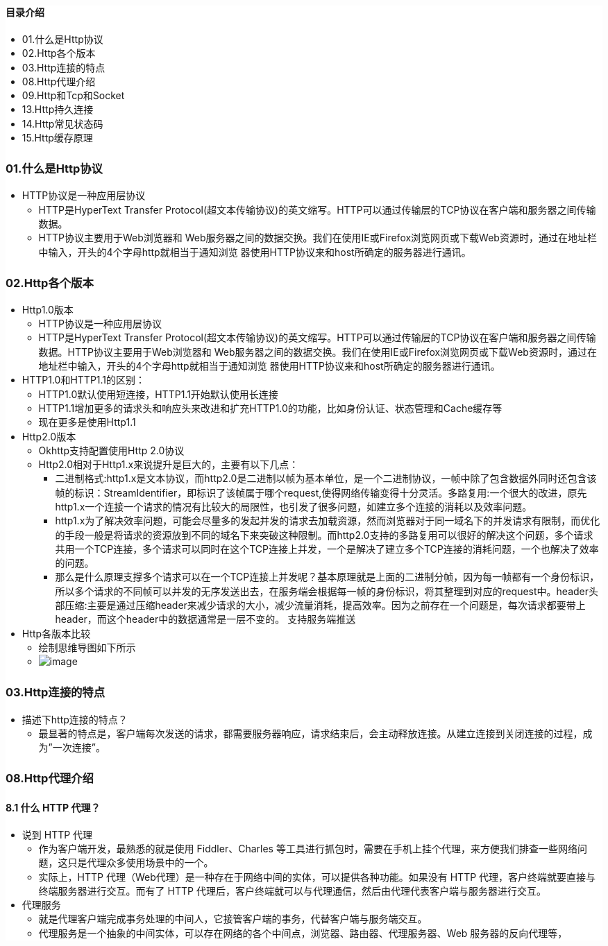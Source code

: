 #### 目录介绍
- 01.什么是Http协议
- 02.Http各个版本
- 03.Http连接的特点
- 08.Http代理介绍
- 09.Http和Tcp和Socket
- 13.Http持久连接
- 14.Http常见状态码
- 15.Http缓存原理



### 01.什么是Http协议
- HTTP协议是一种应用层协议
    - HTTP是HyperText Transfer Protocol(超文本传输协议)的英文缩写。HTTP可以通过传输层的TCP协议在客户端和服务器之间传输数据。
    - HTTP协议主要用于Web浏览器和 Web服务器之间的数据交换。我们在使用IE或Firefox浏览网页或下载Web资源时，通过在地址栏中输入，开头的4个字母http就相当于通知浏览 器使用HTTP协议来和host所确定的服务器进行通讯。



### 02.Http各个版本
- Http1.0版本
    - HTTP协议是一种应用层协议
    - HTTP是HyperText Transfer Protocol(超文本传输协议)的英文缩写。HTTP可以通过传输层的TCP协议在客户端和服务器之间传输数据。HTTP协议主要用于Web浏览器和 Web服务器之间的数据交换。我们在使用IE或Firefox浏览网页或下载Web资源时，通过在地址栏中输入，开头的4个字母http就相当于通知浏览 器使用HTTP协议来和host所确定的服务器进行通讯。
- HTTP1.0和HTTP1.1的区别：
    - HTTP1.0默认使用短连接，HTTP1.1开始默认使用长连接
    - HTTP1.1增加更多的请求头和响应头来改进和扩充HTTP1.0的功能，比如身份认证、状态管理和Cache缓存等
    - 现在更多是使用Http1.1
- Http2.0版本
    - Okhttp支持配置使用Http 2.0协议
    - Http2.0相对于Http1.x来说提升是巨大的，主要有以下几点：
        - 二进制格式:http1.x是文本协议，而http2.0是二进制以帧为基本单位，是一个二进制协议，一帧中除了包含数据外同时还包含该帧的标识：StreamIdentifier，即标识了该帧属于哪个request,使得网络传输变得十分灵活。多路复用:一个很大的改进，原先http1.x一个连接一个请求的情况有比较大的局限性，也引发了很多问题，如建立多个连接的消耗以及效率问题。
        - http1.x为了解决效率问题，可能会尽量多的发起并发的请求去加载资源，然而浏览器对于同一域名下的并发请求有限制，而优化的手段一般是将请求的资源放到不同的域名下来突破这种限制。而http2.0支持的多路复用可以很好的解决这个问题，多个请求共用一个TCP连接，多个请求可以同时在这个TCP连接上并发，一个是解决了建立多个TCP连接的消耗问题，一个也解决了效率的问题。
        - 那么是什么原理支撑多个请求可以在一个TCP连接上并发呢？基本原理就是上面的二进制分帧，因为每一帧都有一个身份标识，所以多个请求的不同帧可以并发的无序发送出去，在服务端会根据每一帧的身份标识，将其整理到对应的request中。header头部压缩:主要是通过压缩header来减少请求的大小，减少流量消耗，提高效率。因为之前存在一个问题是，每次请求都要带上header，而这个header中的数据通常是一层不变的。
    支持服务端推送
- Http各版本比较
    - 绘制思维导图如下所示
    - ![image](https://upload-images.jianshu.io/upload_images/4432347-10d7ce72c737c1c2.png?imageMogr2/auto-orient/strip%7CimageView2/2/w/1240)



### 03.Http连接的特点
- 描述下http连接的特点？
    - 最显著的特点是，客户端每次发送的请求，都需要服务器响应，请求结束后，会主动释放连接。从建立连接到关闭连接的过程，成为”一次连接”。


### 08.Http代理介绍
#### 8.1 什么 HTTP 代理？
- 说到 HTTP 代理
    - 作为客户端开发，最熟悉的就是使用 Fiddler、Charles 等工具进行抓包时，需要在手机上挂个代理，来方便我们排查一些网络问题，这只是代理众多使用场景中的一个。
    - 实际上，HTTP 代理（Web代理）是一种存在于网络中间的实体，可以提供各种功能。如果没有 HTTP 代理，客户终端就要直接与终端服务器进行交互。而有了 HTTP 代理后，客户终端就可以与代理通信，然后由代理代表客户端与服务器进行交互。
- 代理服务
    - 就是代理客户端完成事务处理的中间人，它接管客户端的事务，代替客户端与服务端交互。
    - 代理服务是一个抽象的中间实体，可以存在网络的各个中间点，浏览器、路由器、代理服务器、Web 服务器的反向代理等，
